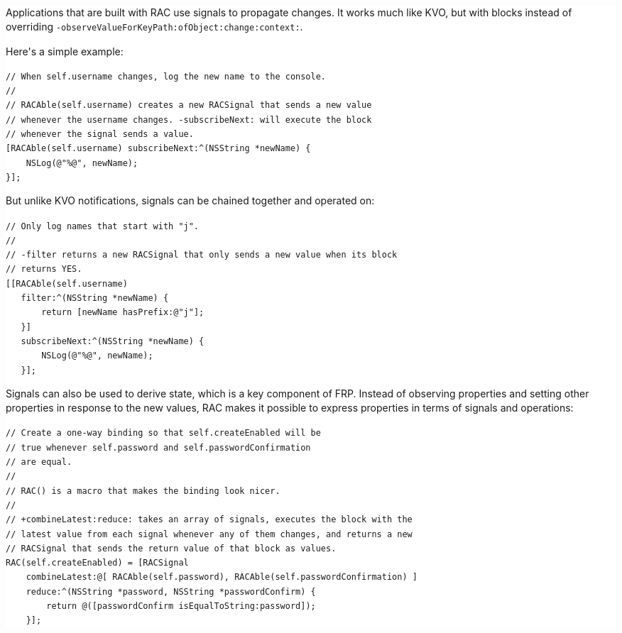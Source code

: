 Applications that are built with RAC use signals to propagate changes. It works
much like KVO, but with blocks instead of overriding
`-observeValueForKeyPath:ofObject:change:context:`.

Here's a simple example:

```objc
// When self.username changes, log the new name to the console.
//
// RACAble(self.username) creates a new RACSignal that sends a new value
// whenever the username changes. -subscribeNext: will execute the block
// whenever the signal sends a value.
[RACAble(self.username) subscribeNext:^(NSString *newName) {
    NSLog(@"%@", newName);
}];
```

But unlike KVO notifications, signals can be chained together and operated on:

```objc
// Only log names that start with "j".
//
// -filter returns a new RACSignal that only sends a new value when its block
// returns YES.
[[RACAble(self.username)
   filter:^(NSString *newName) {
       return [newName hasPrefix:@"j"];
   }]
   subscribeNext:^(NSString *newName) {
       NSLog(@"%@", newName);
   }];
```

Signals can also be used to derive state, which is a key component of FRP.
Instead of observing properties and setting other properties in response to the
new values, RAC makes it possible to express properties in terms of signals and
operations:

```objc
// Create a one-way binding so that self.createEnabled will be
// true whenever self.password and self.passwordConfirmation
// are equal.
//
// RAC() is a macro that makes the binding look nicer.
// 
// +combineLatest:reduce: takes an array of signals, executes the block with the
// latest value from each signal whenever any of them changes, and returns a new
// RACSignal that sends the return value of that block as values.
RAC(self.createEnabled) = [RACSignal 
    combineLatest:@[ RACAble(self.password), RACAble(self.passwordConfirmation) ] 
    reduce:^(NSString *password, NSString *passwordConfirm) {
        return @([passwordConfirm isEqualToString:password]);
    }];
```


[Documentation]: Documentation
[Framework Overview]: Documentation/FrameworkOverview.md
[Functional Reactive Programming]: http://en.wikipedia.org/wiki/Functional_reactive_programming
[GHAPIDemo]:  https://github.com/ReactiveCocoa/GHAPIDemo
[Memory Management]: Documentation/MemoryManagement.md
[NSObject+RACLifting]: ReactiveCocoaFramework/ReactiveCocoa/NSObject+RACLifting.h
[RACAble]: ReactiveCocoaFramework/ReactiveCocoa/NSObject+RACPropertySubscribing.h
[RACDisposable]: ReactiveCocoaFramework/ReactiveCocoa/RACDisposable.h
[RACEvent]: ReactiveCocoaFramework/ReactiveCocoa/RACEvent.h
[RACMulticastConnection]: ReactiveCocoaFramework/ReactiveCocoa/RACMulticastConnection.h
[RACScheduler]: ReactiveCocoaFramework/ReactiveCocoa/RACScheduler.h
[RACSequence]: ReactiveCocoaFramework/ReactiveCocoa/RACSequence.h
[RACSignal+Operations]: ReactiveCocoaFramework/ReactiveCocoa/RACSignal+Operations.h
[RACSignal]: ReactiveCocoaFramework/ReactiveCocoa/RACSignal.h
[RACStream]: ReactiveCocoaFramework/ReactiveCocoa/RACStream.h
[RACSubscriber]: ReactiveCocoaFramework/ReactiveCocoa/RACSubscriber.h
[RAC]: ReactiveCocoaFramework/ReactiveCocoa/RACSubscriptingAssignmentTrampoline.h
[RACiOSDemo]: https://github.com/ReactiveCocoa/RACiOSDemo
[futures and promises]: http://en.wikipedia.org/wiki/Futures_and_promises